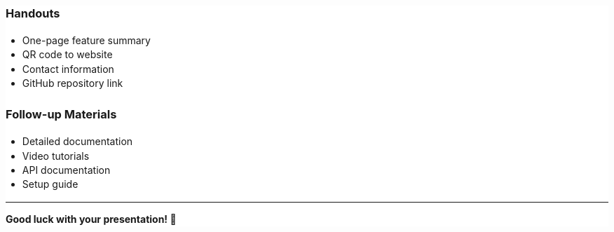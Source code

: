 ### Handouts
- One-page feature summary
- QR code to website
- Contact information
- GitHub repository link

### Follow-up Materials
- Detailed documentation
- Video tutorials
- API documentation
- Setup guide

---

**Good luck with your presentation! 🎉**
